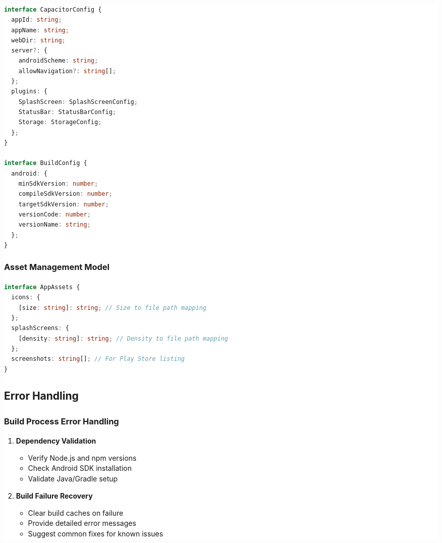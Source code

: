 ```typescript
interface CapacitorConfig {
  appId: string;
  appName: string;
  webDir: string;
  server?: {
    androidScheme: string;
    allowNavigation?: string[];
  };
  plugins: {
    SplashScreen: SplashScreenConfig;
    StatusBar: StatusBarConfig;
    Storage: StorageConfig;
  };
}

interface BuildConfig {
  android: {
    minSdkVersion: number;
    compileSdkVersion: number;
    targetSdkVersion: number;
    versionCode: number;
    versionName: string;
  };
}
```

### Asset Management Model

```typescript
interface AppAssets {
  icons: {
    [size: string]: string; // Size to file path mapping
  };
  splashScreens: {
    [density: string]: string; // Density to file path mapping
  };
  screenshots: string[]; // For Play Store listing
}
```

## Error Handling

### Build Process Error Handling

1. **Dependency Validation**
   - Verify Node.js and npm versions
   - Check Android SDK installation
   - Validate Java/Gradle setup

2. **Build Failure Recovery**
   - Clear build caches on failure
   - Provide detailed error messages
   - Suggest common fixes for known issues
